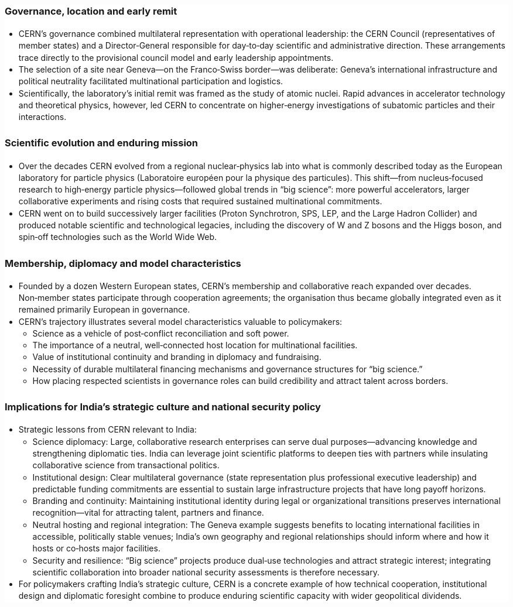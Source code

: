 ### Governance, location and early remit

- CERN’s governance combined multilateral representation with operational leadership: the CERN Council (representatives of member states) and a Director‑General responsible for day‑to‑day scientific and administrative direction. These arrangements trace directly to the provisional council model and early leadership appointments.
- The selection of a site near Geneva—on the Franco‑Swiss border—was deliberate: Geneva’s international infrastructure and political neutrality facilitated multinational participation and logistics.
- Scientifically, the laboratory’s initial remit was framed as the study of atomic nuclei. Rapid advances in accelerator technology and theoretical physics, however, led CERN to concentrate on higher‑energy investigations of subatomic particles and their interactions.

### Scientific evolution and enduring mission

- Over the decades CERN evolved from a regional nuclear‑physics lab into what is commonly described today as the European laboratory for particle physics (Laboratoire européen pour la physique des particules). This shift—from nucleus‑focused research to high‑energy particle physics—followed global trends in “big science”: more powerful accelerators, larger collaborative experiments and rising costs that required sustained multinational commitments.
- CERN went on to build successively larger facilities (Proton Synchrotron, SPS, LEP, and the Large Hadron Collider) and produced notable scientific and technological legacies, including the discovery of W and Z bosons and the Higgs boson, and spin‑off technologies such as the World Wide Web.

### Membership, diplomacy and model characteristics

- Founded by a dozen Western European states, CERN’s membership and collaborative reach expanded over decades. Non‑member states participate through cooperation agreements; the organisation thus became globally integrated even as it remained primarily European in governance.
- CERN’s trajectory illustrates several model characteristics valuable to policymakers:
  - Science as a vehicle of post‑conflict reconciliation and soft power.
  - The importance of a neutral, well‑connected host location for multinational facilities.
  - Value of institutional continuity and branding in diplomacy and fundraising.
  - Necessity of durable multilateral financing mechanisms and governance structures for “big science.”
  - How placing respected scientists in governance roles can build credibility and attract talent across borders.

### Implications for India’s strategic culture and national security policy

- Strategic lessons from CERN relevant to India:
  - Science diplomacy: Large, collaborative research enterprises can serve dual purposes—advancing knowledge and strengthening diplomatic ties. India can leverage joint scientific platforms to deepen ties with partners while insulating collaborative science from transactional politics.
  - Institutional design: Clear multilateral governance (state representation plus professional executive leadership) and predictable funding commitments are essential to sustain large infrastructure projects that have long payoff horizons.
  - Branding and continuity: Maintaining institutional identity during legal or organizational transitions preserves international recognition—vital for attracting talent, partners and finance.
  - Neutral hosting and regional integration: The Geneva example suggests benefits to locating international facilities in accessible, politically stable venues; India’s own geography and regional relationships should inform where and how it hosts or co‑hosts major facilities.
  - Security and resilience: “Big science” projects produce dual‑use technologies and attract strategic interest; integrating scientific collaboration into broader national security assessments is therefore necessary.
- For policymakers crafting India’s strategic culture, CERN is a concrete example of how technical cooperation, institutional design and diplomatic foresight combine to produce enduring scientific capacity with wider geopolitical dividends.
